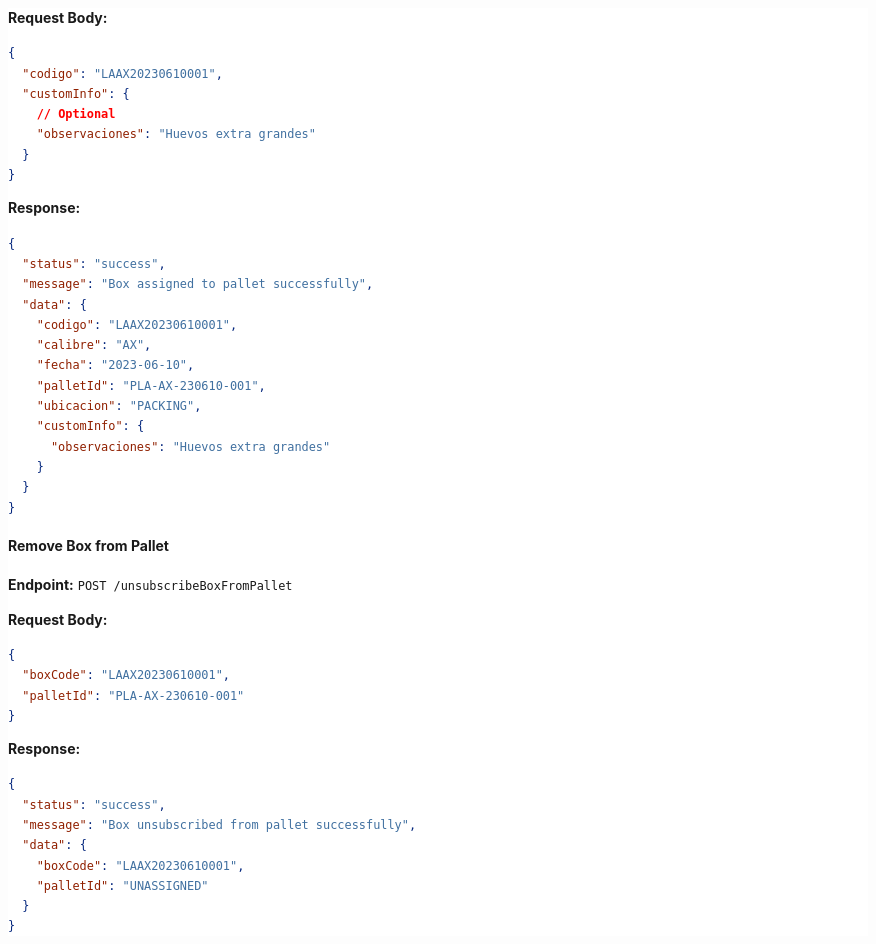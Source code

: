 **Request Body:**

```json
{
  "codigo": "LAAX20230610001",
  "customInfo": {
    // Optional
    "observaciones": "Huevos extra grandes"
  }
}
```

**Response:**

```json
{
  "status": "success",
  "message": "Box assigned to pallet successfully",
  "data": {
    "codigo": "LAAX20230610001",
    "calibre": "AX",
    "fecha": "2023-06-10",
    "palletId": "PLA-AX-230610-001",
    "ubicacion": "PACKING",
    "customInfo": {
      "observaciones": "Huevos extra grandes"
    }
  }
}
```

#### Remove Box from Pallet

**Endpoint:** `POST /unsubscribeBoxFromPallet`

**Request Body:**

```json
{
  "boxCode": "LAAX20230610001",
  "palletId": "PLA-AX-230610-001"
}
```

**Response:**

```json
{
  "status": "success",
  "message": "Box unsubscribed from pallet successfully",
  "data": {
    "boxCode": "LAAX20230610001",
    "palletId": "UNASSIGNED"
  }
}
```
